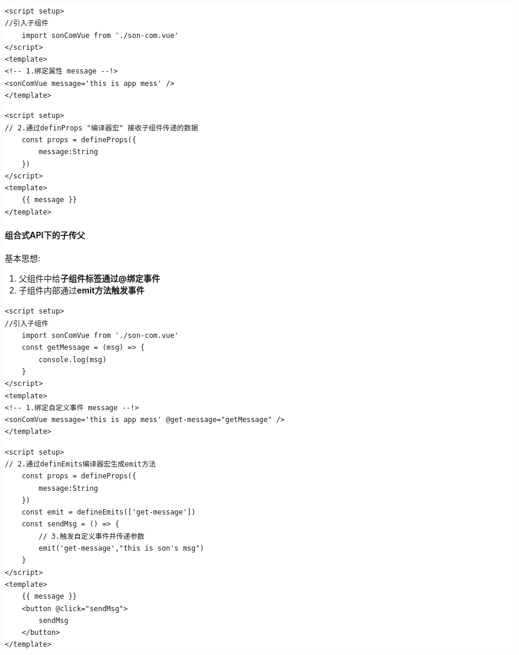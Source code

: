 ```vue
<script setup>
//引入子组件
    import sonComVue from './son-com.vue'
</script>
<template>
<!-- 1.绑定属性 message --!>
<sonComVue message='this is app mess' />
</template>
```

```vue
<script setup>
// 2.通过definProps "编译器宏" 接收子组件传递的数据
    const props = defineProps({
        message:String
    })
</script>
<template>
	{{ message }}
</template>
```

#### 组合式API下的子传父

基本思想:

1. 父组件中给**子组件标签通过@绑定事件**
2. 子组件内部通过**emit方法触发事件**

```vue
<script setup>
//引入子组件
    import sonComVue from './son-com.vue'
    const getMessage = (msg) => {
        console.log(msg)
    }
</script>
<template>
<!-- 1.绑定自定义事件 message --!>
<sonComVue message='this is app mess' @get-message="getMessage" />
</template>
```

```vue
<script setup>
// 2.通过definEmits编译器宏生成emit方法
    const props = defineProps({
        message:String
    })
    const emit = defineEmits(['get-message'])
    const sendMsg = () => {
        // 3.触发自定义事件并传递参数
        emit('get-message',"this is son's msg")
    }
</script>
<template>
	{{ message }}
	<button @click="sendMsg">
        sendMsg
    </button>
</template>
```
